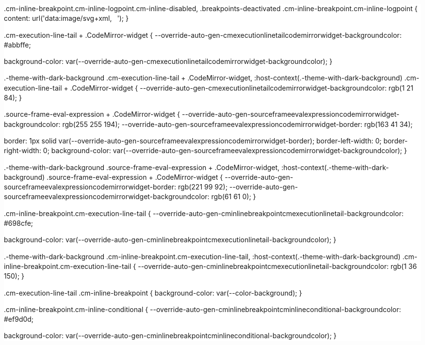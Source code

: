 .cm-inline-breakpoint.cm-inline-logpoint.cm-inline-disabled,
.breakpoints-deactivated .cm-inline-breakpoint.cm-inline-logpoint {
  content: url('data:image/svg+xml,<svg width="11" height="12" viewBox="0 0 11 12" fill="none" xmlns="http://www.w3.org/2000/svg"><path d="M0.5 0.5H5.80139C6.29382 0.5 6.7549 0.741701 7.03503 1.14669L10.392 6L7.03503 10.8533C6.7549 11.2583 6.29382 11.5 5.80139 11.5H0.5V0.5Z" fill="%23F439A0" fill-opacity="0.2" stroke="%23D01884"/><circle cx="3" cy="6" r="1" fill="%23D01884"/><circle cx="7" cy="6" r="1" fill="%23D01884"/></svg>');
}

.cm-execution-line-tail + .CodeMirror-widget {
  --override-auto-gen-cmexecutionlinetailcodemirrorwidget-backgroundcolor: #abbffe;

  background-color: var(--override-auto-gen-cmexecutionlinetailcodemirrorwidget-backgroundcolor);
}

.-theme-with-dark-background .cm-execution-line-tail + .CodeMirror-widget,
:host-context(.-theme-with-dark-background) .cm-execution-line-tail + .CodeMirror-widget {
  --override-auto-gen-cmexecutionlinetailcodemirrorwidget-backgroundcolor: rgb(1 21 84);
}

.source-frame-eval-expression + .CodeMirror-widget {
  --override-auto-gen-sourceframeevalexpressioncodemirrorwidget-backgroundcolor: rgb(255 255 194);
  --override-auto-gen-sourceframeevalexpressioncodemirrorwidget-border: rgb(163 41 34);

  border: 1px solid var(--override-auto-gen-sourceframeevalexpressioncodemirrorwidget-border);
  border-left-width: 0;
  border-right-width: 0;
  background-color: var(--override-auto-gen-sourceframeevalexpressioncodemirrorwidget-backgroundcolor);
}

.-theme-with-dark-background .source-frame-eval-expression + .CodeMirror-widget,
:host-context(.-theme-with-dark-background) .source-frame-eval-expression + .CodeMirror-widget {
  --override-auto-gen-sourceframeevalexpressioncodemirrorwidget-border: rgb(221 99 92);
  --override-auto-gen-sourceframeevalexpressioncodemirrorwidget-backgroundcolor: rgb(61 61 0);
}

.cm-inline-breakpoint.cm-execution-line-tail {
  --override-auto-gen-cminlinebreakpointcmexecutionlinetail-backgroundcolor: #698cfe;

  background-color: var(--override-auto-gen-cminlinebreakpointcmexecutionlinetail-backgroundcolor);
}

.-theme-with-dark-background .cm-inline-breakpoint.cm-execution-line-tail,
:host-context(.-theme-with-dark-background) .cm-inline-breakpoint.cm-execution-line-tail {
  --override-auto-gen-cminlinebreakpointcmexecutionlinetail-backgroundcolor: rgb(1 36 150);
}

.cm-execution-line-tail .cm-inline-breakpoint {
  background-color: var(--color-background);
}

.cm-inline-breakpoint.cm-inline-conditional {
  --override-auto-gen-cminlinebreakpointcminlineconditional-backgroundcolor: #ef9d0d;

  background-color: var(--override-auto-gen-cminlinebreakpointcminlineconditional-backgroundcolor);
}
